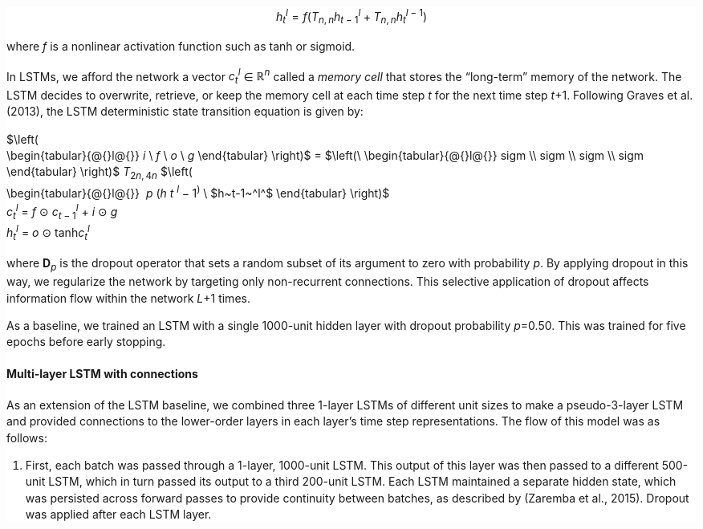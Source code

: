 $$h_{t}^{l} = f(T_{n,n}h_{t-1}^{l} + T_{n,n}h_{t}^{l-1})$$

where $f$ is a nonlinear activation function such as tanh or sigmoid.

In LSTMs, we afford the network a vector $c_{t}^l$ $\in$ $\mathbb{R}^n$
called a $\textit{memory cell}$ that stores the “long-term” memory of
the network. The LSTM decides to overwrite, retrieve, or keep the memory
cell at each time step $t$ for the next time step $t$+1. Following
Graves et al. (2013), the LSTM deterministic state transition equation
is given by:

$\left(\
\begin{tabular}{@{}l@{}}
    $i$ \\
    $f$ \\
    $o$ \\
    $g$
\end{tabular}
\right)$ = $\left(\
\begin{tabular}{@{}l@{}}
    sigm \\
    sigm \\
    sigm \\
    sigm
\end{tabular}
\right)$ $T_{2n,4n}$ $\left(\
\begin{tabular}{@{}l@{}}
    $~p~(h~t~^l-1^)$ \\
    $h~t-1~^l^$
\end{tabular}
\right)$\
$c_{t}^{l}$ = $f$ $\odot$ $c_{t-1}^{l}$ + $i$ $\odot$ $g$\
$h_{t}^{l}$ = $o$ $\odot$ tanh$c_{t}^{l}$

where $\mathbf{D}_{p}$ is the dropout operator that sets a random subset
of its argument to zero with probability $p$. By applying dropout in
this way, we regularize the network by targeting only non-recurrent
connections. This selective application of dropout affects information
flow within the network $L$+1 times.

As a baseline, we trained an LSTM with a single 1000-unit hidden layer
with dropout probability $p$=0.50. This was trained for five epochs
before early stopping.

#### Multi-layer LSTM with connections ####

As an extension of the LSTM baseline, we combined three 1-layer LSTMs of
different unit sizes to make a pseudo-3-layer LSTM and provided
connections to the lower-order layers in each layer’s time step
representations. The flow of this model was as follows:

1.  First, each batch was passed through a 1-layer, 1000-unit LSTM. This
    output of this layer was then passed to a different 500-unit LSTM,
    which in turn passed its output to a third 200-unit LSTM. Each LSTM
    maintained a separate hidden state, which was persisted across
    forward passes to provide continuity between batches, as described
    by (Zaremba et al., 2015). Dropout was applied after each LSTM layer.
